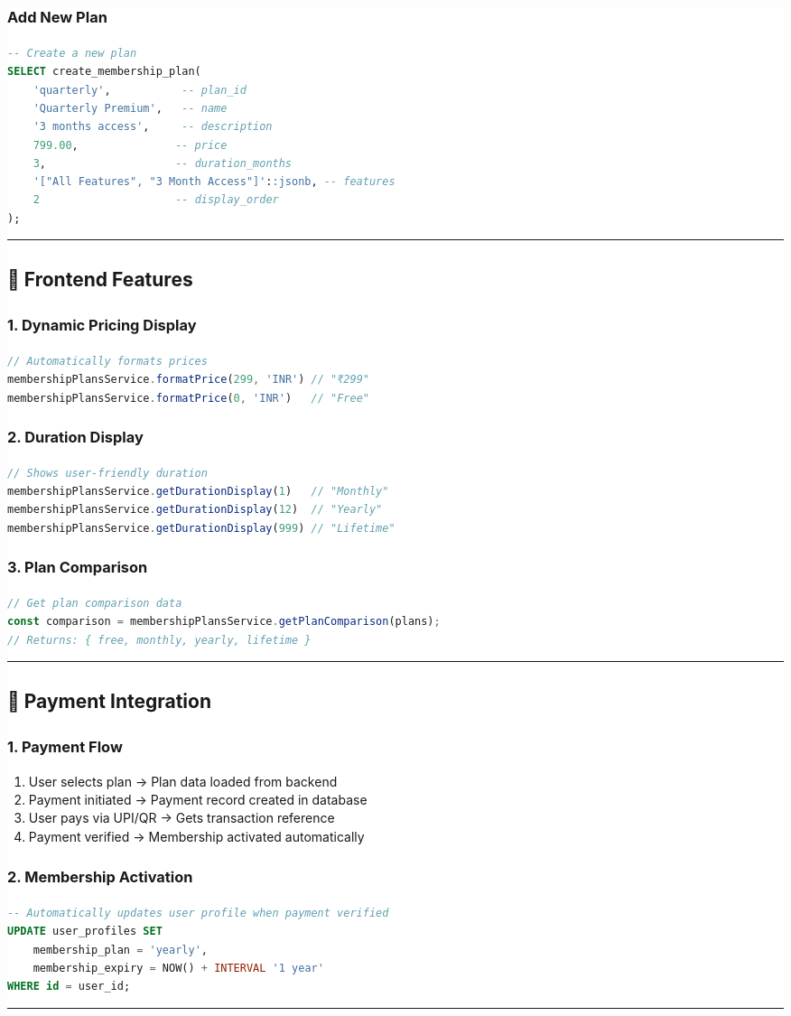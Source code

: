 ### **Add New Plan**
```sql
-- Create a new plan
SELECT create_membership_plan(
    'quarterly',           -- plan_id
    'Quarterly Premium',   -- name
    '3 months access',     -- description
    799.00,               -- price
    3,                    -- duration_months
    '["All Features", "3 Month Access"]'::jsonb, -- features
    2                     -- display_order
);
```

---

## 🎨 **Frontend Features**

### **1. Dynamic Pricing Display**
```typescript
// Automatically formats prices
membershipPlansService.formatPrice(299, 'INR') // "₹299"
membershipPlansService.formatPrice(0, 'INR')   // "Free"
```

### **2. Duration Display**
```typescript
// Shows user-friendly duration
membershipPlansService.getDurationDisplay(1)   // "Monthly"
membershipPlansService.getDurationDisplay(12)  // "Yearly"
membershipPlansService.getDurationDisplay(999) // "Lifetime"
```

### **3. Plan Comparison**
```typescript
// Get plan comparison data
const comparison = membershipPlansService.getPlanComparison(plans);
// Returns: { free, monthly, yearly, lifetime }
```

---

## 🔄 **Payment Integration**

### **1. Payment Flow**
1. User selects plan → Plan data loaded from backend
2. Payment initiated → Payment record created in database
3. User pays via UPI/QR → Gets transaction reference
4. Payment verified → Membership activated automatically

### **2. Membership Activation**
```sql
-- Automatically updates user profile when payment verified
UPDATE user_profiles SET
    membership_plan = 'yearly',
    membership_expiry = NOW() + INTERVAL '1 year'
WHERE id = user_id;
```

---